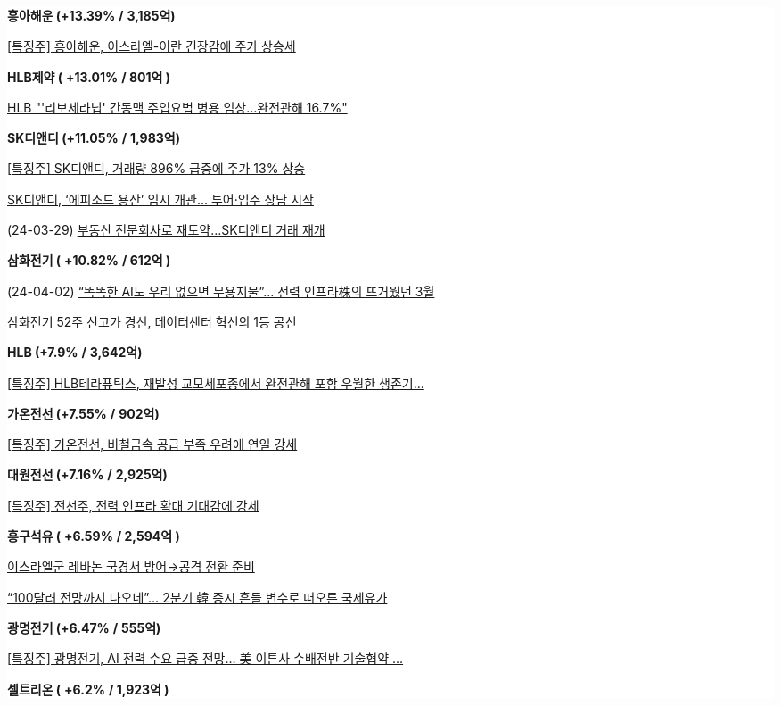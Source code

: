  

**흥아해운 (+13.39%** **/** **3,185억)**

[[특징주\] 흥아해운, 이스라엘-이란 긴장감에 주가 상승세](https://www.nbntv.co.kr/news/articleView.html?idxno=3014597)

 

**HLB제약 (** **+13.01%** **/ 801억 )**

[HLB "'리보세라닙' 간동맥 주입요법 병용 임상…완전관해 16.7%" ](https://www.news1.kr/articles/?5377255)

 

**SK디앤디 (+11.05%** **/** **1,983억)**

[[특징주\] SK디앤디, 거래량 896% 급증에 주가 13% 상승](https://www.nbntv.co.kr/news/articleView.html?idxno=3014640)

[SK디앤디, ‘에피소드 용산’ 임시 개관… 투어·입주 상담 시작](https://biz.chosun.com/real_estate/real_estate_general/2024/04/08/5YLTQLQOHFBUVOJMIL4UFTFVBE/?utm_source=naver&utm_medium=original&utm_campaign=biz)

(24-03-29) [부동산 전문회사로 재도약…SK디앤디 거래 재개](https://www.hankyung.com/article/202403295608i)

 

**삼화전기 (** **+10.82%** **/ 612억 )**

(24-04-02) [“똑똑한 AI도 우리 없으면 무용지물”… 전력 인프라株의 뜨거웠던 3월 ](https://biz.chosun.com/stock/market_trend/2024/04/02/ARDG22EUNRAQLCKKGD4MA63EGM/)

[삼화전기 52주 신고가 경신, 데이터센터 혁신의 1등 공신](https://www.hankyung.com/article/202404086449L)

 

**HLB (+7.9%** **/** **3,642억)**

[[특징주\] HLB테라퓨틱스, 재발성 교모세포종에서 완전관해 포함 우월한 생존기...](https://www.etoday.co.kr/news/view/2348692)

 

**가온전선 (+7.55%** **/** **902억)**

[[특징주\] 가온전선, 비철금속 공급 부족 우려에 연일 강세](https://www.nbntv.co.kr/news/articleView.html?idxno=3014604)

 

**대원전선 (+7.16%** **/** **2,925억)**

[[특징주\] 전선주, 전력 인프라 확대 기대감에 강세](https://www.ekn.kr/web/view.php?key=20240408022231306)

 

**흥구석유 (** **+6.59%** **/ 2,594억 )**

[이스라엘군 레바논 국경서 방어→공격 전환 준비 ](https://www.hankyung.com/article/202404086615Y)

[“100달러 전망까지 나오네”… 2분기 韓 증시 흔들 변수로 떠오른 국제유가](https://biz.chosun.com/stock/stock_general/2024/04/08/5PTSQU5KSBGJ3P4UKZJLDAYBQ4/)

 

**광명전기 (+6.47%** **/** **555억)**

[[특징주\] 광명전기, AI 전력 수요 급증 전망… 美 이튼사 수배전반 기술협약 ...](https://www.moneys.co.kr/article/2024040813411145557)

 

**셀트리온 (** **+6.2%** **/ 1,923억 )**
